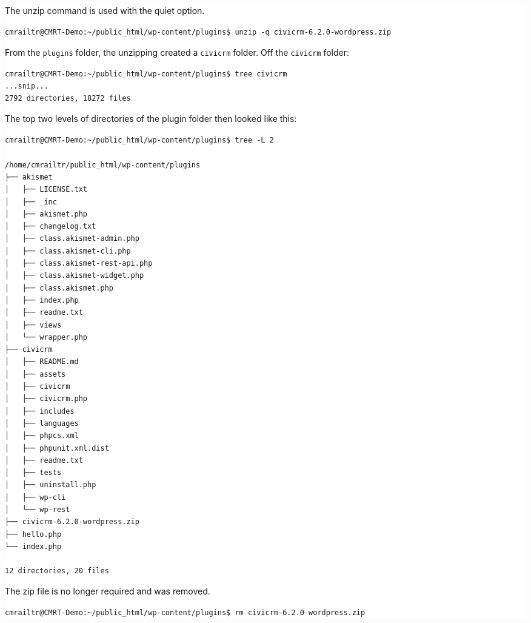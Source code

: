 The unzip command is used with the quiet option.
```
cmrailtr@CMRT-Demo:~/public_html/wp-content/plugins$ unzip -q civicrm-6.2.0-wordpress.zip
```
From the `plugins` folder, the unzipping created a `civicrm` folder. Off the `civicrm` folder:
```
cmrailtr@CMRT-Demo:~/public_html/wp-content/plugins$ tree civicrm
...snip...
2792 directories, 18272 files
```
The top two levels of directories of the plugin folder then looked like this:
```
cmrailtr@CMRT-Demo:~/public_html/wp-content/plugins$ tree -L 2

/home/cmrailtr/public_html/wp-content/plugins
├── akismet
│   ├── LICENSE.txt
│   ├── _inc
│   ├── akismet.php
│   ├── changelog.txt
│   ├── class.akismet-admin.php
│   ├── class.akismet-cli.php
│   ├── class.akismet-rest-api.php
│   ├── class.akismet-widget.php
│   ├── class.akismet.php
│   ├── index.php
│   ├── readme.txt
│   ├── views
│   └── wrapper.php
├── civicrm
│   ├── README.md
│   ├── assets
│   ├── civicrm
│   ├── civicrm.php
│   ├── includes
│   ├── languages
│   ├── phpcs.xml
│   ├── phpunit.xml.dist
│   ├── readme.txt
│   ├── tests
│   ├── uninstall.php
│   ├── wp-cli
│   └── wp-rest
├── civicrm-6.2.0-wordpress.zip
├── hello.php
└── index.php

12 directories, 20 files
```
The zip file is no longer required and was removed.
```
cmrailtr@CMRT-Demo:~/public_html/wp-content/plugins$ rm civicrm-6.2.0-wordpress.zip 
```
